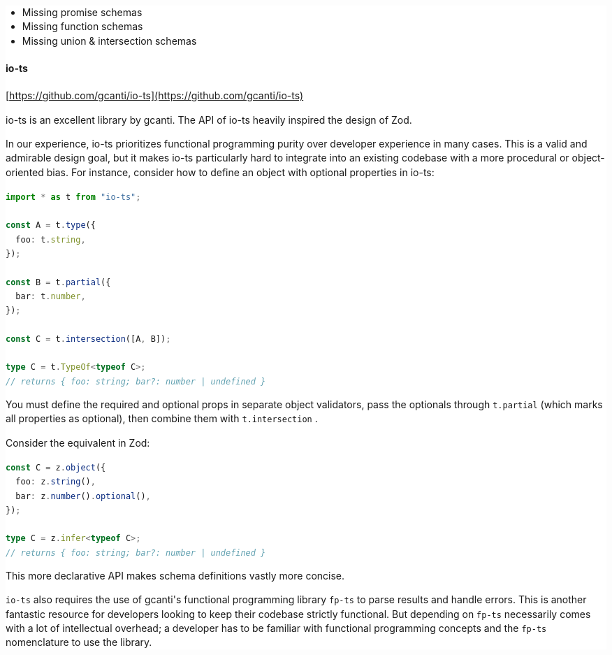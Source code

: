 - Missing promise schemas
- Missing function schemas
- Missing union & intersection schemas



#### io-ts

[https://github.com/gcanti/io-ts](https://github.com/gcanti/io-ts)

io-ts is an excellent library by gcanti. The API of io-ts heavily inspired the design of Zod.

In our experience, io-ts prioritizes functional programming purity over developer experience in many cases. This is a valid and admirable design goal, but it makes io-ts particularly hard to integrate into an existing codebase with a more procedural or object-oriented bias. For instance, consider how to define an object with optional properties in io-ts:

```ts
import * as t from "io-ts";

const A = t.type({
  foo: t.string,
});

const B = t.partial({
  bar: t.number,
});

const C = t.intersection([A, B]);

type C = t.TypeOf<typeof C>;
// returns { foo: string; bar?: number | undefined }
```

You must define the required and optional props in separate object validators, pass the optionals through `t.partial` (which marks all properties as optional), then combine them with `t.intersection` .

Consider the equivalent in Zod:

```ts
const C = z.object({
  foo: z.string(),
  bar: z.number().optional(),
});

type C = z.infer<typeof C>;
// returns { foo: string; bar?: number | undefined }
```

This more declarative API makes schema definitions vastly more concise.

`io-ts` also requires the use of gcanti's functional programming library `fp-ts` to parse results and handle errors. This is another fantastic resource for developers looking to keep their codebase strictly functional. But depending on `fp-ts` necessarily comes with a lot of intellectual overhead; a developer has to be familiar with functional programming concepts and the `fp-ts` nomenclature to use the library.
